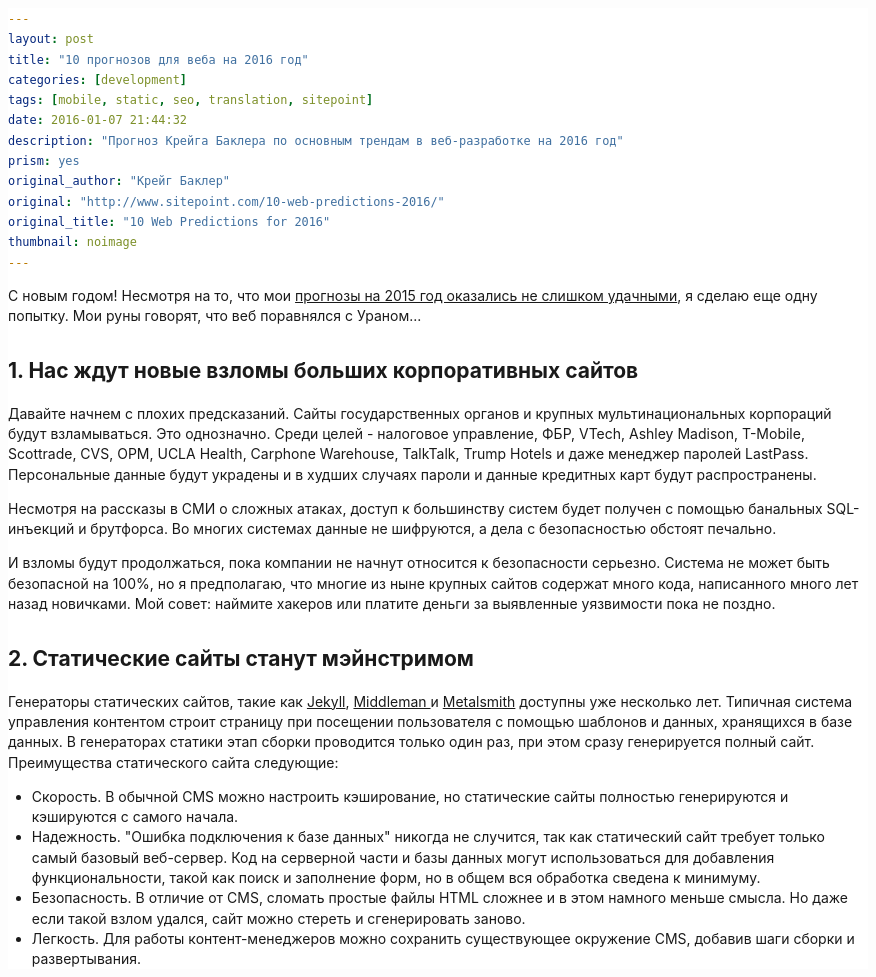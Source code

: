 ```yaml
---
layout: post
title: "10 прогнозов для веба на 2016 год"
categories: [development]
tags: [mobile, static, seo, translation, sitepoint]
date: 2016-01-07 21:44:32
description: "Прогноз Крейга Баклера по основным трендам в веб-разработке на 2016 год"
prism: yes
original_author: "Крейг Баклер"
original: "http://www.sitepoint.com/10-web-predictions-2016/"
original_title: "10 Web Predictions for 2016"
thumbnail: noimage
---
```


С новым годом! Несмотря на то, что мои  [прогнозы на 2015 год оказались не слишком удачными](http://www.sitepoint.com/10-web-predictions-2015-results/), я сделаю еще одну попытку. Мои руны говорят, что веб поравнялся с Ураном...

## 1. Нас ждут новые взломы больших корпоративных сайтов

Давайте начнем с плохих предсказаний. Сайты государственных органов и крупных мультинациональных корпораций будут взламываться. Это однозначно. Среди целей - налоговое управление, ФБР, VTech, Ashley Madison, T-Mobile, Scottrade, CVS, OPM, UCLA Health, Carphone Warehouse, TalkTalk, Trump Hotels и даже менеджер паролей LastPass. Персональные данные будут украдены и в худших случаях пароли и данные кредитных карт будут распространены.

Несмотря на рассказы в СМИ о сложных атаках, доступ к большинству систем будет получен с помощью банальных SQL-инъекций и брутфорса. Во многих системах данные не шифруются, а дела с безопасностью обстоят печально.

И взломы будут продолжаться, пока компании не начнут относится к безопасности серьезно. Система не может быть безопасной на 100%, но я предполагаю, что многие из ныне крупных сайтов содержат много кода, написанного много лет назад новичками. Мой совет: наймите хакеров или платите деньги за выявленные уязвимости пока не поздно.

## 2. Статические сайты станут мэйнстримом

Генераторы статических сайтов, такие как [Jekyll](http://jekyllrb.com/), [Middleman ](http://middlemanapp.com/) и [Metalsmith](http://www.metalsmith.io/) доступны уже несколько лет. Типичная система управления контентом строит страницу при посещении пользователя с помощью шаблонов и данных, хранящихся в базе данных. В генераторах статики этап сборки проводится только один раз, при этом сразу генерируется полный сайт. Преимущества статического сайта следующие:

* Скорость. В обычной CMS можно настроить кэширование, но статические сайты полностью генерируются и кэшируются с самого начала.
* Надежность. "Ошибка подключения к базе данных" никогда не случится, так как статический сайт требует только самый базовый веб-сервер. Код на серверной части и базы данных могут использоваться для добавления функциональности, такой как поиск и заполнение форм, но в общем вся обработка сведена к минимуму.
* Безопасность. В отличие от CMS, сломать простые файлы HTML сложнее и в этом  намного меньше смысла. Но даже  если такой взлом удался, сайт можно стереть и сгенерировать  заново.
* Легкость. Для работы контент-менеджеров можно сохранить существующее окружение CMS, добавив шаги сборки и развертывания.
